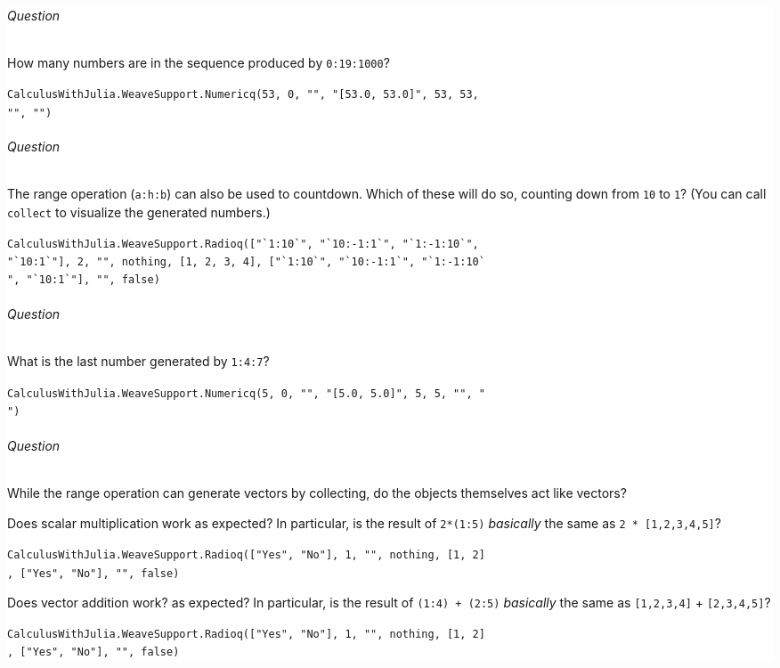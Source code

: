 
###### Question
How many numbers are in the sequence produced by `0:19:1000`?

````
CalculusWithJulia.WeaveSupport.Numericq(53, 0, "", "[53.0, 53.0]", 53, 53, 
"", "")
````






###### Question

The range operation (`a:h:b`) can also be used to countdown. Which of these will do so, counting down from `10` to `1`? (You can call `collect` to visualize the generated numbers.)

````
CalculusWithJulia.WeaveSupport.Radioq(["`1:10`", "`10:-1:1`", "`1:-1:10`", 
"`10:1`"], 2, "", nothing, [1, 2, 3, 4], ["`1:10`", "`10:-1:1`", "`1:-1:10`
", "`10:1`"], "", false)
````





###### Question

What is the last number generated by `1:4:7`?

````
CalculusWithJulia.WeaveSupport.Numericq(5, 0, "", "[5.0, 5.0]", 5, 5, "", "
")
````





###### Question

While the range operation can generate vectors by collecting, do the objects themselves act like vectors?

Does scalar multiplication work as expected? In particular, is the result of `2*(1:5)` *basically* the same as `2 * [1,2,3,4,5]`?

````
CalculusWithJulia.WeaveSupport.Radioq(["Yes", "No"], 1, "", nothing, [1, 2]
, ["Yes", "No"], "", false)
````





Does vector addition work? as expected? In particular, is the result of `(1:4) + (2:5)` *basically* the same as `[1,2,3,4]` + `[2,3,4,5]`?

````
CalculusWithJulia.WeaveSupport.Radioq(["Yes", "No"], 1, "", nothing, [1, 2]
, ["Yes", "No"], "", false)
````
